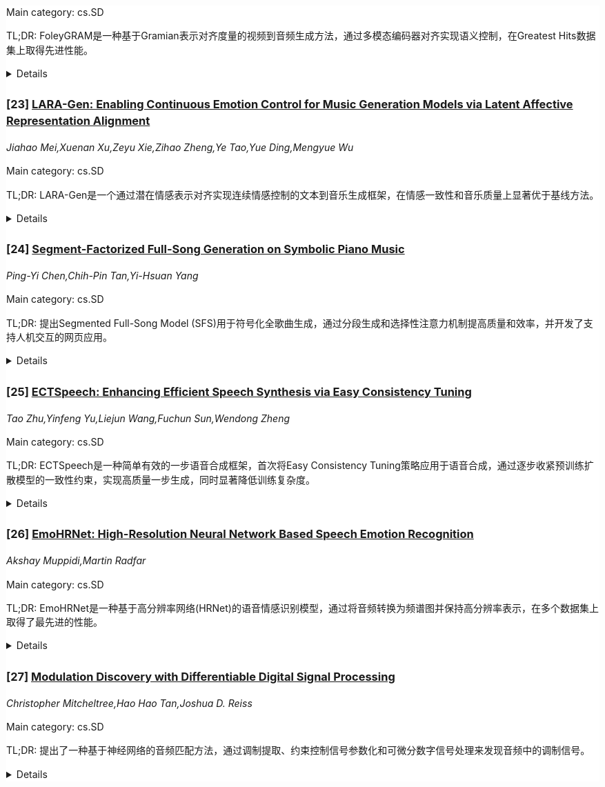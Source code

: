 Main category: cs.SD

TL;DR: FoleyGRAM是一种基于Gramian表示对齐度量的视频到音频生成方法，通过多模态编码器对齐实现语义控制，在Greatest Hits数据集上取得先进性能。


<details><summary>Details</summary></details>


### [23] [LARA-Gen: Enabling Continuous Emotion Control for Music Generation Models via Latent Affective Representation Alignment](https://arxiv.org/abs/2510.05875)
*Jiahao Mei,Xuenan Xu,Zeyu Xie,Zihao Zheng,Ye Tao,Yue Ding,Mengyue Wu*

Main category: cs.SD

TL;DR: LARA-Gen是一个通过潜在情感表示对齐实现连续情感控制的文本到音乐生成框架，在情感一致性和音乐质量上显著优于基线方法。


<details><summary>Details</summary></details>


### [24] [Segment-Factorized Full-Song Generation on Symbolic Piano Music](https://arxiv.org/abs/2510.05881)
*Ping-Yi Chen,Chih-Pin Tan,Yi-Hsuan Yang*

Main category: cs.SD

TL;DR: 提出Segmented Full-Song Model (SFS)用于符号化全歌曲生成，通过分段生成和选择性注意力机制提高质量和效率，并开发了支持人机交互的网页应用。


<details><summary>Details</summary></details>


### [25] [ECTSpeech: Enhancing Efficient Speech Synthesis via Easy Consistency Tuning](https://arxiv.org/abs/2510.05984)
*Tao Zhu,Yinfeng Yu,Liejun Wang,Fuchun Sun,Wendong Zheng*

Main category: cs.SD

TL;DR: ECTSpeech是一种简单有效的一步语音合成框架，首次将Easy Consistency Tuning策略应用于语音合成，通过逐步收紧预训练扩散模型的一致性约束，实现高质量一步生成，同时显著降低训练复杂度。


<details><summary>Details</summary></details>


### [26] [EmoHRNet: High-Resolution Neural Network Based Speech Emotion Recognition](https://arxiv.org/abs/2510.06072)
*Akshay Muppidi,Martin Radfar*

Main category: cs.SD

TL;DR: EmoHRNet是一种基于高分辨率网络(HRNet)的语音情感识别模型，通过将音频转换为频谱图并保持高分辨率表示，在多个数据集上取得了最先进的性能。


<details><summary>Details</summary></details>


### [27] [Modulation Discovery with Differentiable Digital Signal Processing](https://arxiv.org/abs/2510.06204)
*Christopher Mitcheltree,Hao Hao Tan,Joshua D. Reiss*

Main category: cs.SD

TL;DR: 提出了一种基于神经网络的音频匹配方法，通过调制提取、约束控制信号参数化和可微分数字信号处理来发现音频中的调制信号。


<details><summary>Details</summary></details>
